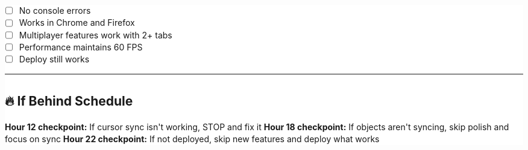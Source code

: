 - [ ] No console errors
- [ ] Works in Chrome and Firefox
- [ ] Multiplayer features work with 2+ tabs
- [ ] Performance maintains 60 FPS
- [ ] Deploy still works

---

## 🔥 If Behind Schedule

**Hour 12 checkpoint:** If cursor sync isn't working, STOP and fix it
**Hour 18 checkpoint:** If objects aren't syncing, skip polish and focus on sync
**Hour 22 checkpoint:** If not deployed, skip new features and deploy what works
